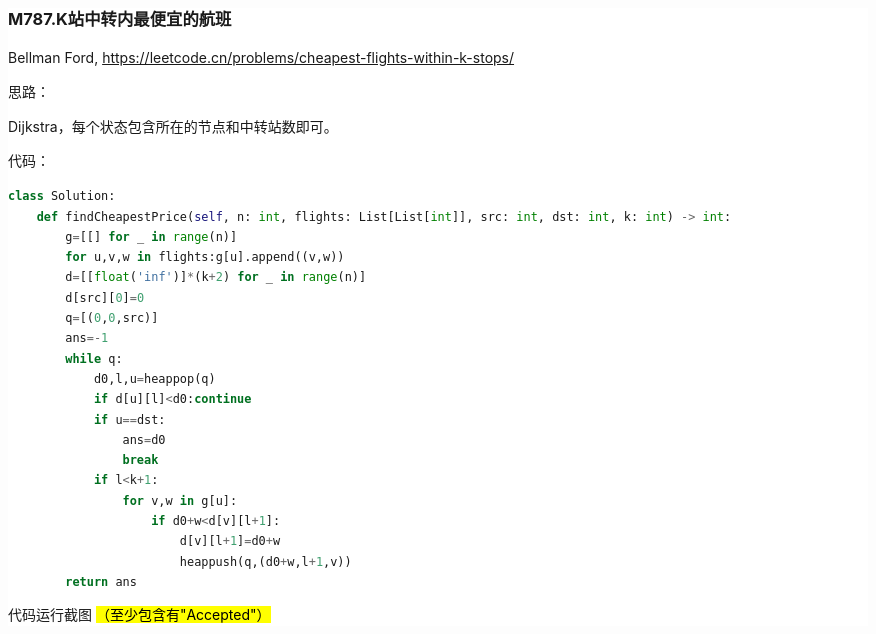 

### M787.K站中转内最便宜的航班

Bellman Ford, https://leetcode.cn/problems/cheapest-flights-within-k-stops/

思路：

Dijkstra，每个状态包含所在的节点和中转站数即可。

代码：

```python
class Solution:
    def findCheapestPrice(self, n: int, flights: List[List[int]], src: int, dst: int, k: int) -> int:
        g=[[] for _ in range(n)]
        for u,v,w in flights:g[u].append((v,w))
        d=[[float('inf')]*(k+2) for _ in range(n)]
        d[src][0]=0
        q=[(0,0,src)]
        ans=-1
        while q:
            d0,l,u=heappop(q)
            if d[u][l]<d0:continue
            if u==dst:
                ans=d0
                break
            if l<k+1:
                for v,w in g[u]:
                    if d0+w<d[v][l+1]:
                        d[v][l+1]=d0+w
                        heappush(q,(d0+w,l+1,v))
        return ans
```



代码运行截图 <mark>（至少包含有"Accepted"）</mark>
